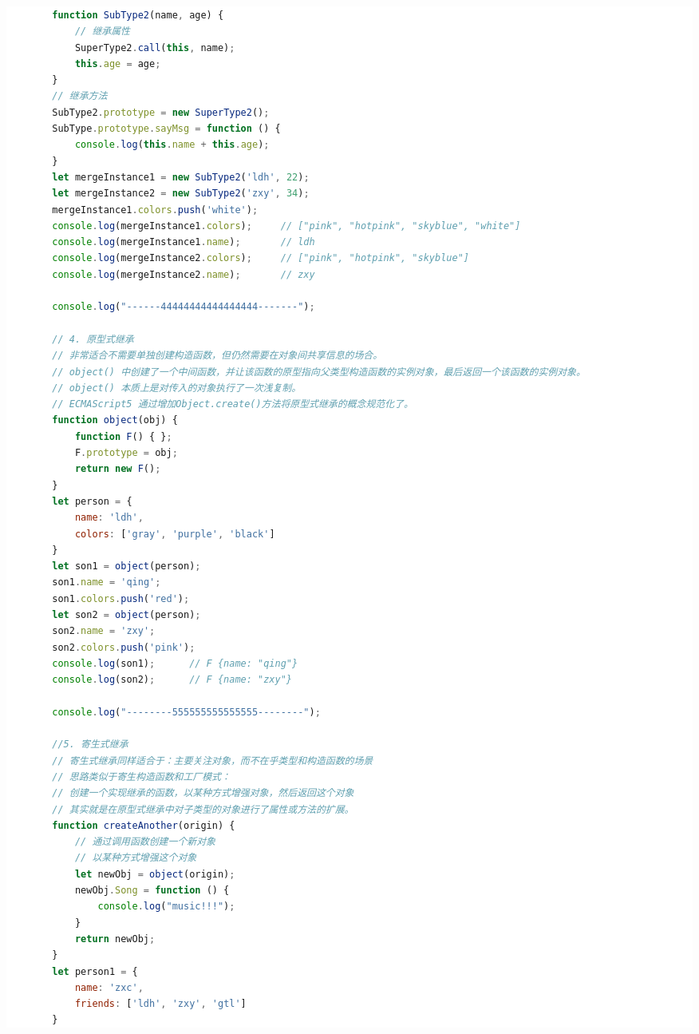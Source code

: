 ```javascript
        function SubType2(name, age) {
            // 继承属性
            SuperType2.call(this, name);
            this.age = age;
        }
        // 继承方法
        SubType2.prototype = new SuperType2();
        SubType.prototype.sayMsg = function () {
            console.log(this.name + this.age);
        }
        let mergeInstance1 = new SubType2('ldh', 22);
        let mergeInstance2 = new SubType2('zxy', 34);
        mergeInstance1.colors.push('white');
        console.log(mergeInstance1.colors);     // ["pink", "hotpink", "skyblue", "white"]
        console.log(mergeInstance1.name);       // ldh
        console.log(mergeInstance2.colors);     // ["pink", "hotpink", "skyblue"]
        console.log(mergeInstance2.name);       // zxy

        console.log("------44444444444444444-------");

        // 4. 原型式继承
        // 非常适合不需要单独创建构造函数，但仍然需要在对象间共享信息的场合。
        // object() 中创建了一个中间函数，并让该函数的原型指向父类型构造函数的实例对象，最后返回一个该函数的实例对象。
        // object() 本质上是对传入的对象执行了一次浅复制。
        // ECMAScript5 通过增加Object.create()方法将原型式继承的概念规范化了。
        function object(obj) {
            function F() { };
            F.prototype = obj;
            return new F();
        }
        let person = {
            name: 'ldh',
            colors: ['gray', 'purple', 'black']
        }
        let son1 = object(person);
        son1.name = 'qing';
        son1.colors.push('red');
        let son2 = object(person);
        son2.name = 'zxy';
        son2.colors.push('pink');
        console.log(son1);      // F {name: "qing"}
        console.log(son2);      // F {name: "zxy"}

        console.log("--------555555555555555--------");

        //5. 寄生式继承
        // 寄生式继承同样适合于：主要关注对象，而不在乎类型和构造函数的场景
        // 思路类似于寄生构造函数和工厂模式：
        // 创建一个实现继承的函数，以某种方式增强对象，然后返回这个对象
        // 其实就是在原型式继承中对子类型的对象进行了属性或方法的扩展。
        function createAnother(origin) {
            // 通过调用函数创建一个新对象
            // 以某种方式增强这个对象
            let newObj = object(origin);
            newObj.Song = function () {
                console.log("music!!!");
            }
            return newObj;
        }
        let person1 = {
            name: 'zxc',
            friends: ['ldh', 'zxy', 'gtl']
        }
```